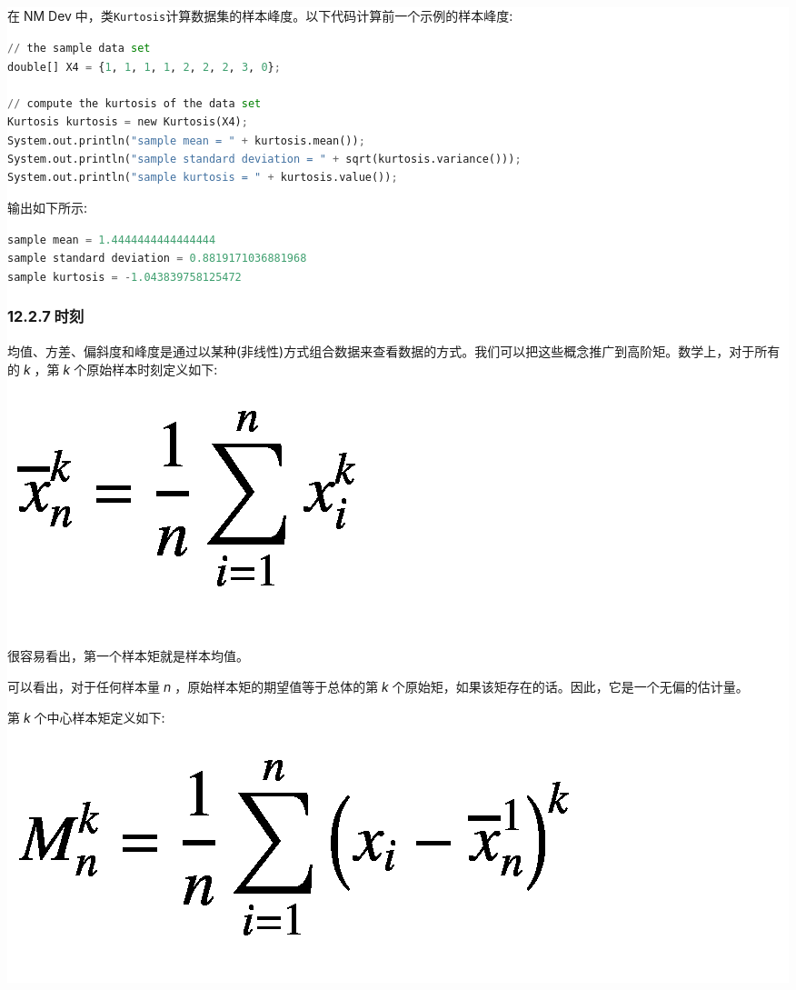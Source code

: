 在 NM Dev 中，类`Kurtosis`计算数据集的样本峰度。以下代码计算前一个示例的样本峰度:

```py
// the sample data set
double[] X4 = {1, 1, 1, 1, 2, 2, 2, 3, 0};

// compute the kurtosis of the data set
Kurtosis kurtosis = new Kurtosis(X4);
System.out.println("sample mean = " + kurtosis.mean());
System.out.println("sample standard deviation = " + sqrt(kurtosis.variance()));
System.out.println("sample kurtosis = " + kurtosis.value());

```

输出如下所示:

```py
sample mean = 1.4444444444444444
sample standard deviation = 0.8819171036881968
sample kurtosis = -1.043839758125472

```

### 12.2.7 时刻

均值、方差、偏斜度和峰度是通过以某种(非线性)方式组合数据来查看数据的方式。我们可以把这些概念推广到高阶矩。数学上，对于所有的 *k* ，第 *k* 个原始样本时刻定义如下:

![$$ {\overline{x}}_n^k=\frac{1}{n}\sum \limits_{i=1}^n{x}_i^k $$](img/500382_1_En_12_Chapter_TeX_Equab.png)

很容易看出，第一个样本矩就是样本均值。

可以看出，对于任何样本量 *n* ，原始样本矩的期望值等于总体的第 *k* 个原始矩，如果该矩存在的话。因此，它是一个无偏的估计量。

第 *k* 个中心样本矩定义如下:

![$$ {M}_n^k=\frac{1}{n}\sum \limits_{i=1}^n{\left({x}_i-{\overline{x}}_n^1\right)}^k $$](img/500382_1_En_12_Chapter_TeX_Equac.png)
